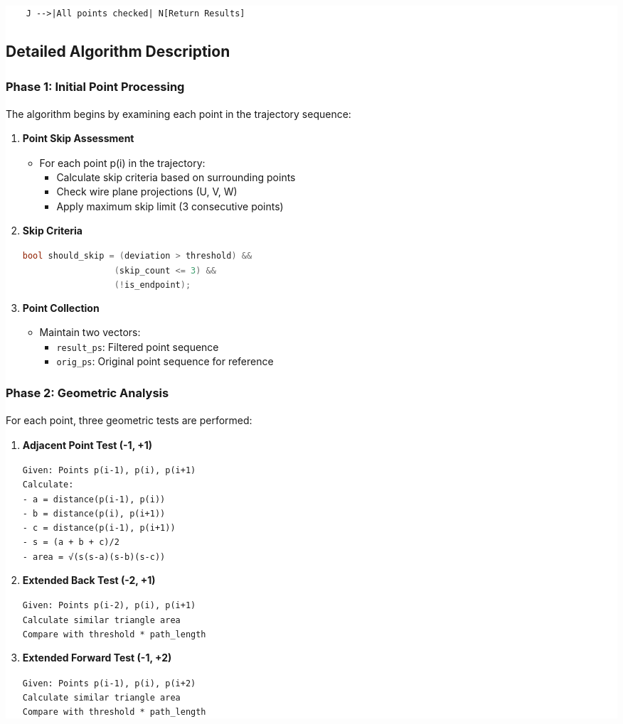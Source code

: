 ```mermaid
    J -->|All points checked| N[Return Results]
```

## Detailed Algorithm Description

### Phase 1: Initial Point Processing
The algorithm begins by examining each point in the trajectory sequence:

1. **Point Skip Assessment**
   - For each point p(i) in the trajectory:
     - Calculate skip criteria based on surrounding points
     - Check wire plane projections (U, V, W)
     - Apply maximum skip limit (3 consecutive points)

2. **Skip Criteria**
   ```cpp
   bool should_skip = (deviation > threshold) && 
                     (skip_count <= 3) && 
                     (!is_endpoint);
   ```

3. **Point Collection**
   - Maintain two vectors:
     - `result_ps`: Filtered point sequence
     - `orig_ps`: Original point sequence for reference

### Phase 2: Geometric Analysis
For each point, three geometric tests are performed:

1. **Adjacent Point Test (-1, +1)**
   ```
   Given: Points p(i-1), p(i), p(i+1)
   Calculate:
   - a = distance(p(i-1), p(i))
   - b = distance(p(i), p(i+1))
   - c = distance(p(i-1), p(i+1))
   - s = (a + b + c)/2
   - area = √(s(s-a)(s-b)(s-c))
   ```

2. **Extended Back Test (-2, +1)**
   ```
   Given: Points p(i-2), p(i), p(i+1)
   Calculate similar triangle area
   Compare with threshold * path_length
   ```

3. **Extended Forward Test (-1, +2)**
   ```
   Given: Points p(i-1), p(i), p(i+2)
   Calculate similar triangle area
   Compare with threshold * path_length
   ```
